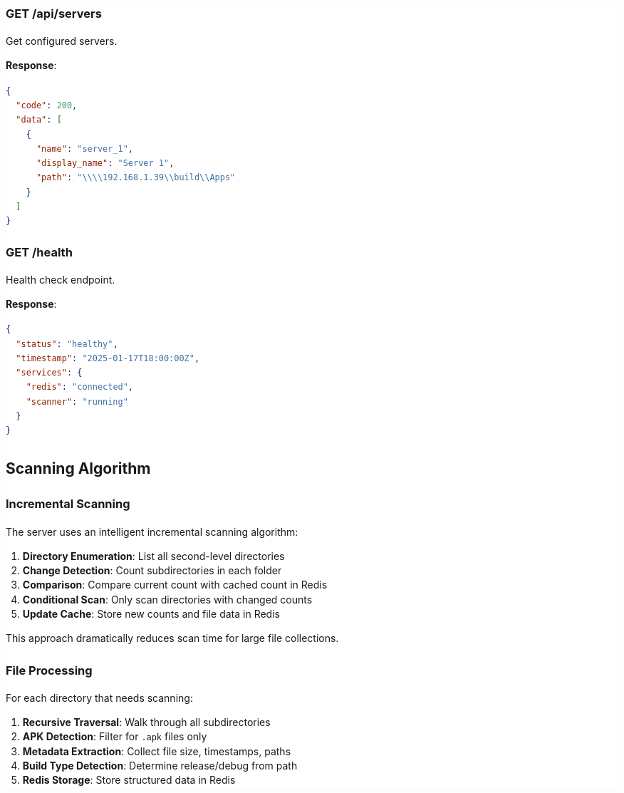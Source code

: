 ### GET /api/servers
Get configured servers.

**Response**:
```json
{
  "code": 200,
  "data": [
    {
      "name": "server_1",
      "display_name": "Server 1",
      "path": "\\\\192.168.1.39\\build\\Apps"
    }
  ]
}
```

### GET /health
Health check endpoint.

**Response**:
```json
{
  "status": "healthy",
  "timestamp": "2025-01-17T18:00:00Z",
  "services": {
    "redis": "connected",
    "scanner": "running"
  }
}
```

## Scanning Algorithm

### Incremental Scanning

The server uses an intelligent incremental scanning algorithm:

1. **Directory Enumeration**: List all second-level directories
2. **Change Detection**: Count subdirectories in each folder
3. **Comparison**: Compare current count with cached count in Redis
4. **Conditional Scan**: Only scan directories with changed counts
5. **Update Cache**: Store new counts and file data in Redis

This approach dramatically reduces scan time for large file collections.

### File Processing

For each directory that needs scanning:

1. **Recursive Traversal**: Walk through all subdirectories
2. **APK Detection**: Filter for `.apk` files only
3. **Metadata Extraction**: Collect file size, timestamps, paths
4. **Build Type Detection**: Determine release/debug from path
5. **Redis Storage**: Store structured data in Redis
